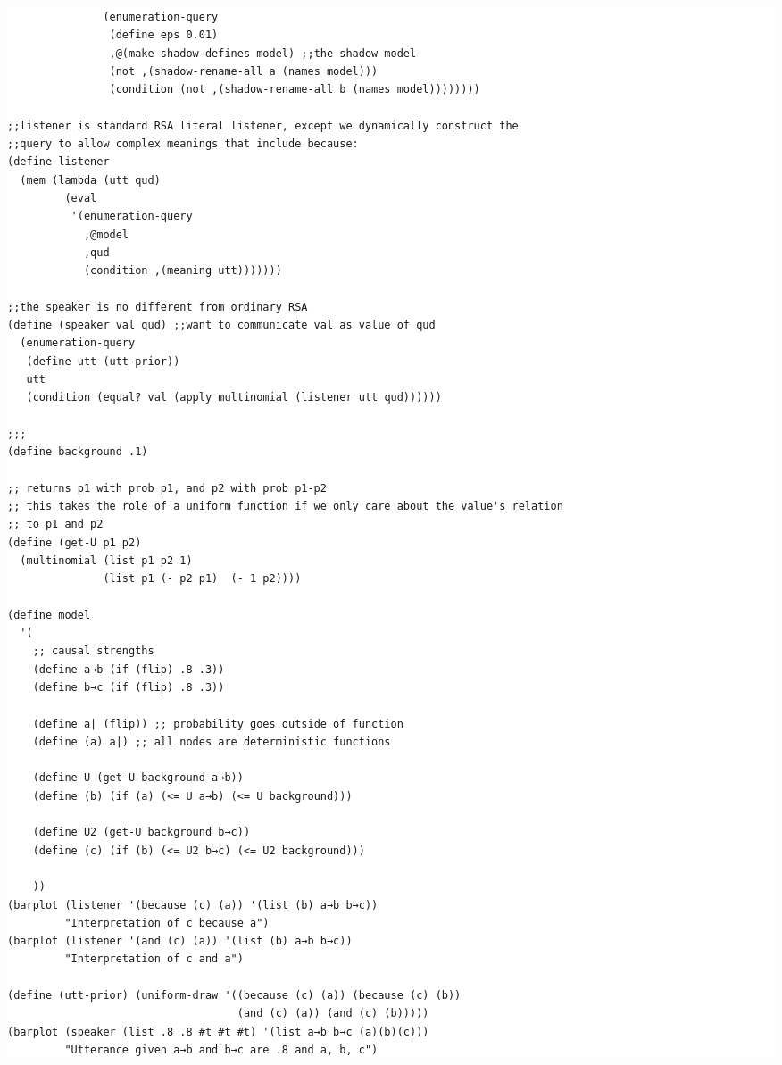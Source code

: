 ~~~
               (enumeration-query
                (define eps 0.01)
                ,@(make-shadow-defines model) ;;the shadow model
                (not ,(shadow-rename-all a (names model)))
                (condition (not ,(shadow-rename-all b (names model))))))))

;;listener is standard RSA literal listener, except we dynamically construct the 
;;query to allow complex meanings that include because:
(define listener 
  (mem (lambda (utt qud)
         (eval
          '(enumeration-query
            ,@model
            ,qud
            (condition ,(meaning utt)))))))

;;the speaker is no different from ordinary RSA
(define (speaker val qud) ;;want to communicate val as value of qud
  (enumeration-query
   (define utt (utt-prior))
   utt
   (condition (equal? val (apply multinomial (listener utt qud))))))

;;;
(define background .1)

;; returns p1 with prob p1, and p2 with prob p1-p2
;; this takes the role of a uniform function if we only care about the value's relation
;; to p1 and p2
(define (get-U p1 p2)
  (multinomial (list p1 p2 1)
               (list p1 (- p2 p1)  (- 1 p2))))

(define model 
  '(
    ;; causal strengths
    (define a→b (if (flip) .8 .3))
    (define b→c (if (flip) .8 .3))

    (define a| (flip)) ;; probability goes outside of function
    (define (a) a|) ;; all nodes are deterministic functions

    (define U (get-U background a→b))
    (define (b) (if (a) (<= U a→b) (<= U background)))

    (define U2 (get-U background b→c))
    (define (c) (if (b) (<= U2 b→c) (<= U2 background)))

    ))
(barplot (listener '(because (c) (a)) '(list (b) a→b b→c))
         "Interpretation of c because a")
(barplot (listener '(and (c) (a)) '(list (b) a→b b→c))
         "Interpretation of c and a")

(define (utt-prior) (uniform-draw '((because (c) (a)) (because (c) (b)) 
                                    (and (c) (a)) (and (c) (b)))))
(barplot (speaker (list .8 .8 #t #t #t) '(list a→b b→c (a)(b)(c)))
         "Utterance given a→b and b→c are .8 and a, b, c")

~~~
